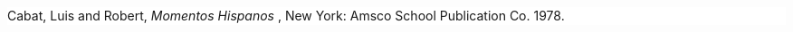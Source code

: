  <p>
  Cabat, Luis and Robert,
  <i>
   Momentos Hispanos
  </i>
  , New York: Amsco School Publication Co. 1978.
 </p>

</body>